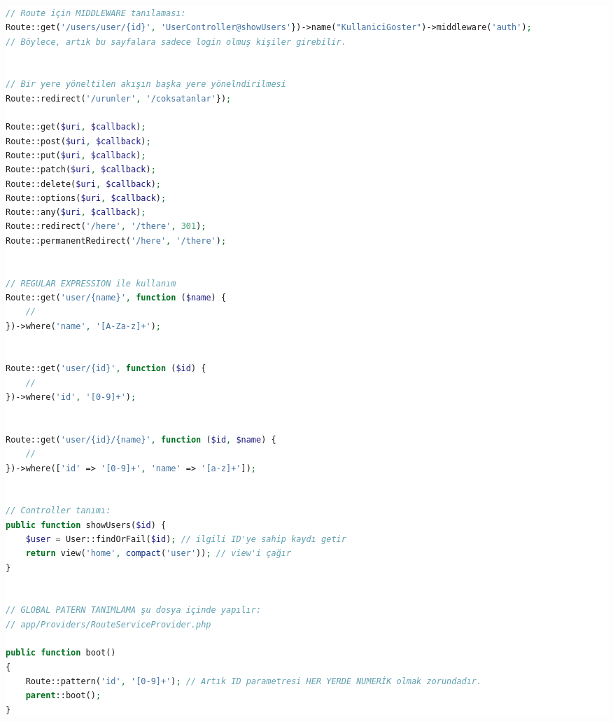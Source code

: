 ```PHP
// Route için MIDDLEWARE tanılaması:
Route::get('/users/user/{id}', 'UserController@showUsers'})->name("KullaniciGoster")->middleware('auth');
// Böylece, artık bu sayfalara sadece login olmuş kişiler girebilir.


// Bir yere yöneltilen akışın başka yere yönelndirilmesi
Route::redirect('/urunler', '/coksatanlar'});

Route::get($uri, $callback);
Route::post($uri, $callback);
Route::put($uri, $callback);
Route::patch($uri, $callback);
Route::delete($uri, $callback);
Route::options($uri, $callback);
Route::any($uri, $callback);
Route::redirect('/here', '/there', 301);
Route::permanentRedirect('/here', '/there');


// REGULAR EXPRESSION ile kullanım
Route::get('user/{name}', function ($name) {
    //
})->where('name', '[A-Za-z]+');


Route::get('user/{id}', function ($id) {
    //
})->where('id', '[0-9]+');


Route::get('user/{id}/{name}', function ($id, $name) {
    //
})->where(['id' => '[0-9]+', 'name' => '[a-z]+']);


// Controller tanımı:
public function showUsers($id) {
    $user = User::findOrFail($id); // ilgili ID'ye sahip kaydı getir
    return view('home', compact('user')); // view'i çağır
}


// GLOBAL PATERN TANIMLAMA şu dosya içinde yapılır:
// app/Providers/RouteServiceProvider.php

public function boot()
{
    Route::pattern('id', '[0-9]+'); // Artık ID parametresi HER YERDE NUMERİK olmak zorundadır.
    parent::boot();
}

```
